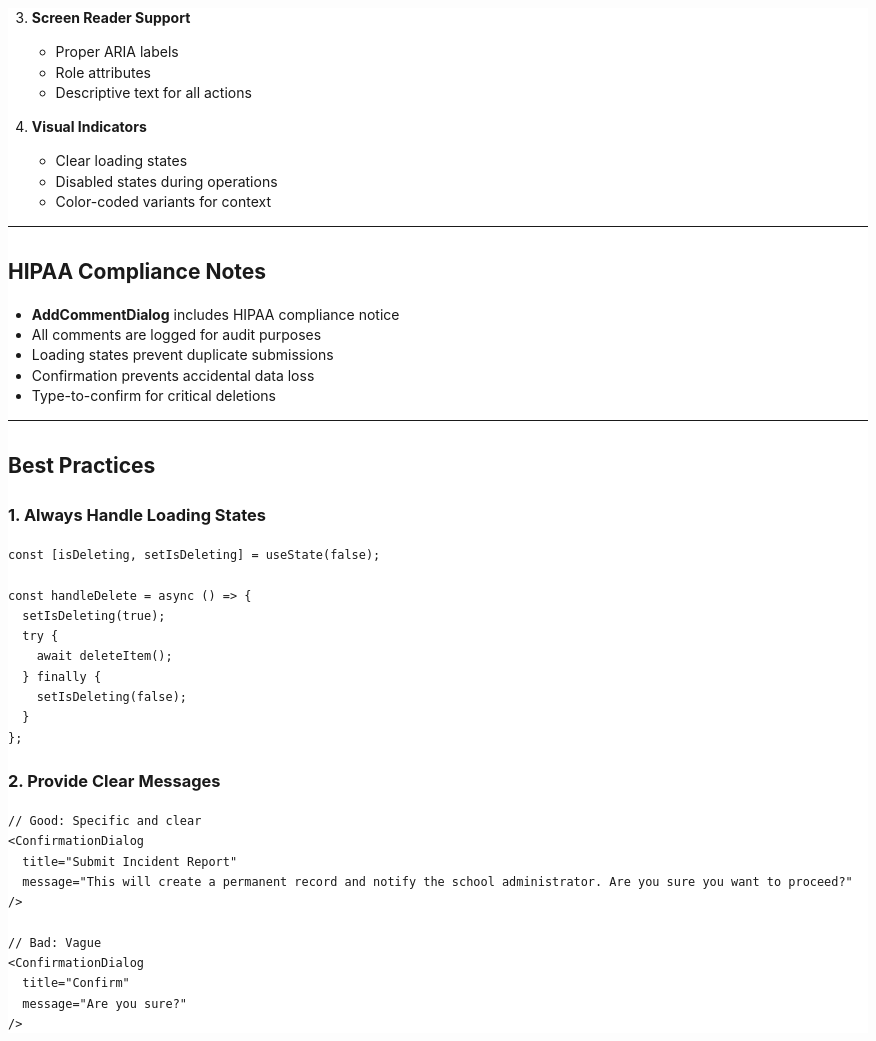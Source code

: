 3. **Screen Reader Support**
   - Proper ARIA labels
   - Role attributes
   - Descriptive text for all actions

4. **Visual Indicators**
   - Clear loading states
   - Disabled states during operations
   - Color-coded variants for context

---

## HIPAA Compliance Notes

- **AddCommentDialog** includes HIPAA compliance notice
- All comments are logged for audit purposes
- Loading states prevent duplicate submissions
- Confirmation prevents accidental data loss
- Type-to-confirm for critical deletions

---

## Best Practices

### 1. Always Handle Loading States

```tsx
const [isDeleting, setIsDeleting] = useState(false);

const handleDelete = async () => {
  setIsDeleting(true);
  try {
    await deleteItem();
  } finally {
    setIsDeleting(false);
  }
};
```

### 2. Provide Clear Messages

```tsx
// Good: Specific and clear
<ConfirmationDialog
  title="Submit Incident Report"
  message="This will create a permanent record and notify the school administrator. Are you sure you want to proceed?"
/>

// Bad: Vague
<ConfirmationDialog
  title="Confirm"
  message="Are you sure?"
/>
```
